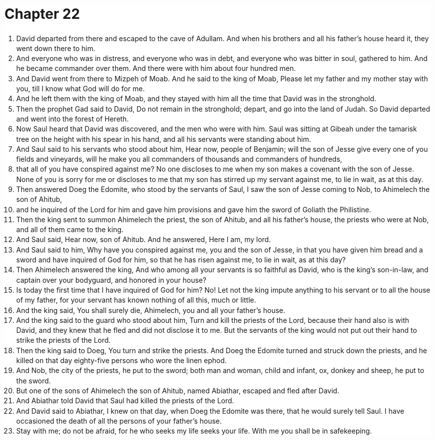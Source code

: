 # Chapter 22

1. David departed from there and escaped to the cave of Adullam. And when his brothers and all his father’s house heard it, they went down there to him.
2. And everyone who was in distress, and everyone who was in debt, and everyone who was bitter in soul, gathered to him. And he became commander over them. And there were with him about four hundred men.
3. And David went from there to Mizpeh of Moab. And he said to the king of Moab, Please let my father and my mother stay with you, till I know what God will do for me.
4. And he left them with the king of Moab, and they stayed with him all the time that David was in the stronghold.
5. Then the prophet Gad said to David, Do not remain in the stronghold; depart, and go into the land of Judah. So David departed and went into the forest of Hereth.
6. Now Saul heard that David was discovered, and the men who were with him. Saul was sitting at Gibeah under the tamarisk tree on the height with his spear in his hand, and all his servants were standing about him.
7. And Saul said to his servants who stood about him, Hear now, people of Benjamin; will the son of Jesse give every one of you fields and vineyards, will he make you all commanders of thousands and commanders of hundreds,
8. that all of you have conspired against me? No one discloses to me when my son makes a covenant with the son of Jesse. None of you is sorry for me or discloses to me that my son has stirred up my servant against me, to lie in wait, as at this day.
9. Then answered Doeg the Edomite, who stood by the servants of Saul, I saw the son of Jesse coming to Nob, to Ahimelech the son of Ahitub,
10. and he inquired of the Lord for him and gave him provisions and gave him the sword of Goliath the Philistine.
11. Then the king sent to summon Ahimelech the priest, the son of Ahitub, and all his father’s house, the priests who were at Nob, and all of them came to the king.
12. And Saul said, Hear now, son of Ahitub. And he answered, Here I am, my lord.
13. And Saul said to him, Why have you conspired against me, you and the son of Jesse, in that you have given him bread and a sword and have inquired of God for him, so that he has risen against me, to lie in wait, as at this day?
14. Then Ahimelech answered the king, And who among all your servants is so faithful as David, who is the king’s son-in-law, and captain over your bodyguard, and honored in your house?
15. Is today the first time that I have inquired of God for him? No! Let not the king impute anything to his servant or to all the house of my father, for your servant has known nothing of all this, much or little.
16. And the king said, You shall surely die, Ahimelech, you and all your father’s house.
17. And the king said to the guard who stood about him, Turn and kill the priests of the Lord, because their hand also is with David, and they knew that he fled and did not disclose it to me. But the servants of the king would not put out their hand to strike the priests of the Lord.
18. Then the king said to Doeg, You turn and strike the priests. And Doeg the Edomite turned and struck down the priests, and he killed on that day eighty-five persons who wore the linen ephod.
19. And Nob, the city of the priests, he put to the sword; both man and woman, child and infant, ox, donkey and sheep, he put to the sword.
20. But one of the sons of Ahimelech the son of Ahitub, named Abiathar, escaped and fled after David.
21. And Abiathar told David that Saul had killed the priests of the Lord.
22. And David said to Abiathar, I knew on that day, when Doeg the Edomite was there, that he would surely tell Saul. I have occasioned the death of all the persons of your father’s house.
23. Stay with me; do not be afraid, for he who seeks my life seeks your life. With me you shall be in safekeeping.

